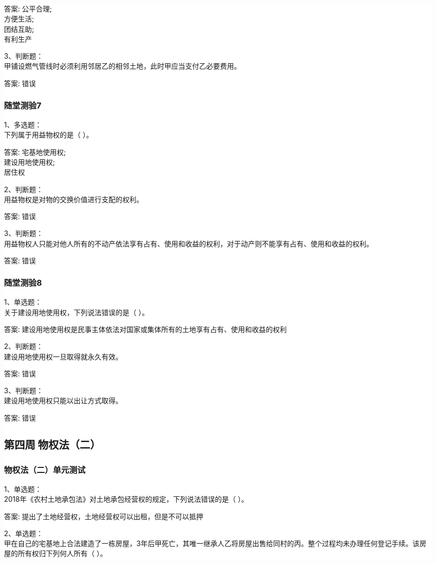 答案:  公平合理;  
方便生活;  
 团结互助;  
有利生产

3、判断题：  
​甲铺设燃气管线时必须利用邻居乙的相邻土地，此时甲应当支付乙必要费用。​

答案:  错误

### 随堂测验7

1、多选题：  
‌下列属于用益物权的是（  ）。‌

答案:  宅基地使用权;  
建设用地使用权;  
居住权

2、判断题：  
‏用益物权是对物的交换价值进行支配的权利。‏

答案:  错误

3、判断题：  
‌用益物权人只能对他人所有的不动产依法享有占有、使用和收益的权利，对于动产则不能享有占有、使用和收益的权利。‍

答案:  错误

### 随堂测验8

1、单选题：  
‌关于建设用地使用权，下列说法错误的是（  ）。‎

答案:  建设用地使用权是民事主体依法对国家或集体所有的土地享有占有、使用和收益的权利

2、判断题：  
‍建设用地使用权一旦取得就永久有效。​

答案:  错误

3、判断题：  
​建设用地使用权只能以出让方式取得。‍

答案:  错误

## 第四周 物权法（二）

### 物权法（二）单元测试

1、单选题：  
‍2018年《农村土地承包法》对土地承包经营权的规定，下列说法错误的是（  ）。‎

答案:  提出了土地经营权，土地经营权可以出租，但是不可以抵押

2、单选题：  
​甲在自己的宅基地上合法建造了一栋房屋，3年后甲死亡，其唯一继承人乙将房屋出售给同村的丙。整个过程均未办理任何登记手续。该房屋的所有权归下列何人所有（
）。‏
